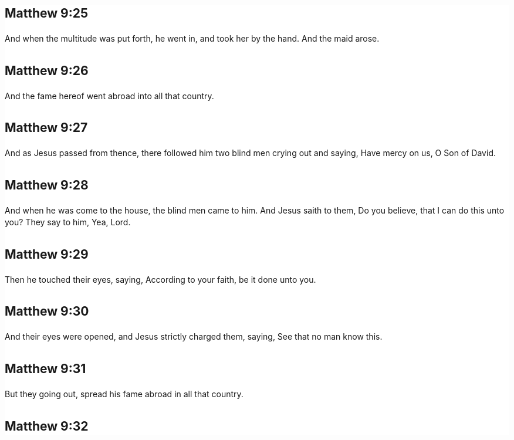 
<a id="org283c153"></a>

## Matthew 9:25

And when the multitude was put forth, he went in, and took her by the hand. And the maid arose.


<a id="org7d3c729"></a>

## Matthew 9:26

And the fame hereof went abroad into all that country.


<a id="org3a7c4c3"></a>

## Matthew 9:27

And as Jesus passed from thence, there followed him two blind men crying out and saying, Have mercy on us, O Son of David.


<a id="org6b876cf"></a>

## Matthew 9:28

And when he was come to the house, the blind men came to him. And Jesus saith to them, Do you believe, that I can do this unto you? They say to him, Yea, Lord.


<a id="org26d30c8"></a>

## Matthew 9:29

Then he touched their eyes, saying, According to your faith, be it done unto you.


<a id="orgac10a08"></a>

## Matthew 9:30

And their eyes were opened, and Jesus strictly charged them, saying, See that no man know this.


<a id="org07cec01"></a>

## Matthew 9:31

But they going out, spread his fame abroad in all that country.


<a id="orgc3495cc"></a>

## Matthew 9:32
